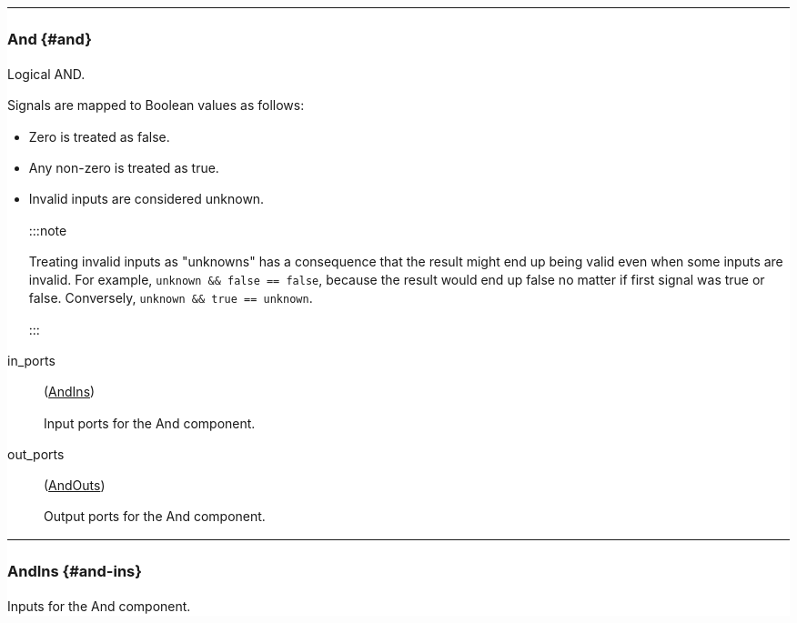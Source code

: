 </dd>
</dl>

---



### And {#and}



Logical AND.

Signals are mapped to Boolean values as follows:

- Zero is treated as false.
- Any non-zero is treated as true.
- Invalid inputs are considered unknown.

  :::note

  Treating invalid inputs as "unknowns" has a consequence that the result
  might end up being valid even when some inputs are invalid. For example, `unknown && false == false`,
  because the result would end up false no matter if
  first signal was true or false. Conversely, `unknown && true == unknown`.

  :::

<dl>
<dt>in_ports</dt>
<dd>



([AndIns](#and-ins))



Input ports for the And component.

</dd>
<dt>out_ports</dt>
<dd>



([AndOuts](#and-outs))



Output ports for the And component.

</dd>
</dl>

---



### AndIns {#and-ins}



Inputs for the And component.
